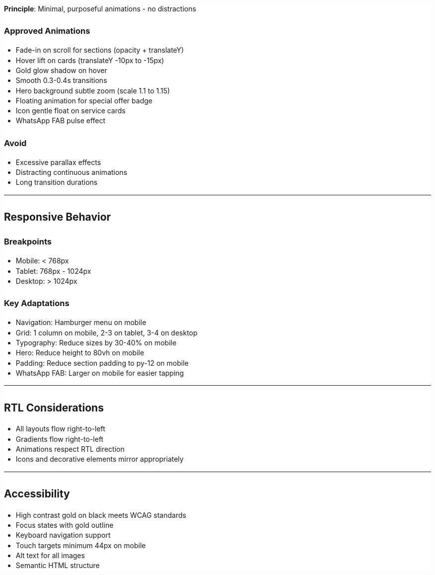 **Principle**: Minimal, purposeful animations - no distractions

### Approved Animations
- Fade-in on scroll for sections (opacity + translateY)
- Hover lift on cards (translateY -10px to -15px)
- Gold glow shadow on hover
- Smooth 0.3-0.4s transitions
- Hero background subtle zoom (scale 1.1 to 1.15)
- Floating animation for special offer badge
- Icon gentle float on service cards
- WhatsApp FAB pulse effect

### Avoid
- Excessive parallax effects
- Distracting continuous animations
- Long transition durations

---

## Responsive Behavior

### Breakpoints
- Mobile: < 768px
- Tablet: 768px - 1024px  
- Desktop: > 1024px

### Key Adaptations
- Navigation: Hamburger menu on mobile
- Grid: 1 column on mobile, 2-3 on tablet, 3-4 on desktop
- Typography: Reduce sizes by 30-40% on mobile
- Hero: Reduce height to 80vh on mobile
- Padding: Reduce section padding to py-12 on mobile
- WhatsApp FAB: Larger on mobile for easier tapping

---

## RTL Considerations
- All layouts flow right-to-left
- Gradients flow right-to-left
- Animations respect RTL direction
- Icons and decorative elements mirror appropriately

---

## Accessibility
- High contrast gold on black meets WCAG standards
- Focus states with gold outline
- Keyboard navigation support
- Touch targets minimum 44px on mobile
- Alt text for all images
- Semantic HTML structure